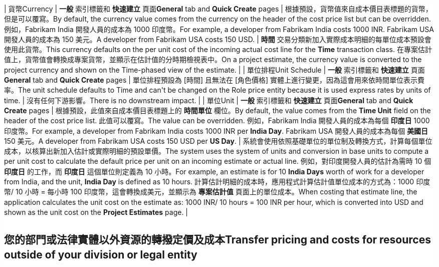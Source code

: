 | <span data-ttu-id="1b1e9-128">貨幣</span><span class="sxs-lookup"><span data-stu-id="1b1e9-128">Currency</span></span> | <span data-ttu-id="1b1e9-129">**一般** 索引標籤和 **快速建立** 頁面</span><span class="sxs-lookup"><span data-stu-id="1b1e9-129">**General** tab and **Quick Create** pages</span></span> | <span data-ttu-id="1b1e9-130">根據預設，貨幣值來自成本價目表標題的貨幣，但是可以覆寫。</span><span class="sxs-lookup"><span data-stu-id="1b1e9-130">By default, the currency value comes from the currency on the header of the cost price list but can be overridden.</span></span> <span data-ttu-id="1b1e9-131">例如，Fabrikam India 開發人員的成本為 1000 印度幣。</span><span class="sxs-lookup"><span data-stu-id="1b1e9-131">For example, a developer from Fabrikam India costs 1000 INR.</span></span> <span data-ttu-id="1b1e9-132">Fabrikam USA 開發人員的成本為 150 美元。</span><span class="sxs-lookup"><span data-stu-id="1b1e9-132">A developer from Fabrikam USA costs 150 USD.</span></span> | <span data-ttu-id="1b1e9-133">**時間** 交易分類新加入實際成本明細的每單位成本預設會使用此貨幣。</span><span class="sxs-lookup"><span data-stu-id="1b1e9-133">This currency defaults on the per unit cost of the incoming actual cost line for the **Time** transaction class.</span></span> <span data-ttu-id="1b1e9-134">在專案估計值上，貨幣值會轉換成專案貨幣，並顯示在估計值的分時期檢視表中。</span><span class="sxs-lookup"><span data-stu-id="1b1e9-134">On a project estimate, the currency value is converted to the project currency and shown on the Time-phased view of the estimate.</span></span> |
| <span data-ttu-id="1b1e9-135">單位排程</span><span class="sxs-lookup"><span data-stu-id="1b1e9-135">Unit Schedule</span></span> | <span data-ttu-id="1b1e9-136">**一般** 索引標籤和 **快速建立** 頁面</span><span class="sxs-lookup"><span data-stu-id="1b1e9-136">**General** tab and **Quick Create** pages</span></span> | <span data-ttu-id="1b1e9-137">單位排程預設為 [時間] 且無法在 [角色價格] 實體上進行變更，因為這會用來依時間單位表示費率。</span><span class="sxs-lookup"><span data-stu-id="1b1e9-137">The unit schedule defaults to Time and can't be changed on the Role price entity because it is used express rates by units of time.</span></span> | <span data-ttu-id="1b1e9-138">沒有任何下游影響。</span><span class="sxs-lookup"><span data-stu-id="1b1e9-138">There is no downstream impact.</span></span> |
| <span data-ttu-id="1b1e9-139">單位</span><span class="sxs-lookup"><span data-stu-id="1b1e9-139">Unit</span></span> | <span data-ttu-id="1b1e9-140">**一般** 索引標籤和 **快速建立** 頁面</span><span class="sxs-lookup"><span data-stu-id="1b1e9-140">**General** tab and **Quick Create** pages</span></span> | <span data-ttu-id="1b1e9-141">根據預設，此值來自成本價目表標題上的 **時間單位** 欄位。</span><span class="sxs-lookup"><span data-stu-id="1b1e9-141">By default, the value comes from the **Time Unit** field on the header of the cost price list.</span></span> <span data-ttu-id="1b1e9-142">此值可以覆寫。</span><span class="sxs-lookup"><span data-stu-id="1b1e9-142">The value can be overridden.</span></span> <span data-ttu-id="1b1e9-143">例如，Fabrikam India 開發人員的成本為每個 **印度日** 1000 印度幣。</span><span class="sxs-lookup"><span data-stu-id="1b1e9-143">For example, a developer from Fabrikam India costs 1000 INR per **India Day**.</span></span> <span data-ttu-id="1b1e9-144">Fabrikam USA 開發人員的成本為每個 **美國日** 150 美元。</span><span class="sxs-lookup"><span data-stu-id="1b1e9-144">A developer from Fabrikam USA costs 150 USD per **US Day**.</span></span> | <span data-ttu-id="1b1e9-145">系統會使用依照基礎單位的單位制及轉換方式，計算每個單位成本，以核算出新加入估計或實際明細的預設單價。</span><span class="sxs-lookup"><span data-stu-id="1b1e9-145">The system uses the system of units and conversion in base units to compute a per unit cost to calculate the default price per unit on an incoming estimate or actual line.</span></span> <span data-ttu-id="1b1e9-146">例如，對印度開發人員的估計為需時 10 個 **印度日** 的工作，而 **印度日** 這個單位則定義為 10 小時。</span><span class="sxs-lookup"><span data-stu-id="1b1e9-146">For example, an estimate is for 10 **India Days** worth of work for a developer from India, and the unit, **India Day** is defined as 10 hours.</span></span> <span data-ttu-id="1b1e9-147">計算估計明細的成本時，應用程式計算估計值單位成本的方式為：1000 印度幣/ 10 小時 = 每小時 100 印度幣，這會轉換成美元，並顯示為 **專案估計值** 頁面上的單位成本。</span><span class="sxs-lookup"><span data-stu-id="1b1e9-147">When costing that estimate line, the application calculates the unit cost on the estimate as: 1000 INR/ 10 hours = 100 INR per hour, which is converted into USD and shown as the unit cost on the **Project Estimates** page.</span></span> |

## <a name="transfer-pricing-and-costs-for-resources-outside-of-your-division-or-legal-entity"></a><span data-ttu-id="1b1e9-148">您的部門或法律實體以外資源的轉撥定價及成本</span><span class="sxs-lookup"><span data-stu-id="1b1e9-148">Transfer pricing and costs for resources outside of your division or legal entity</span></span>

